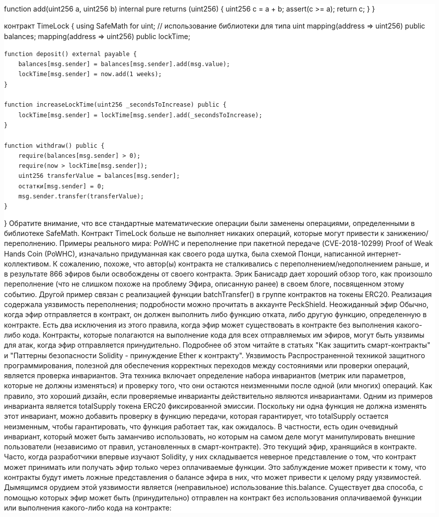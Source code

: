   function add(uint256 a, uint256 b) internal pure returns (uint256) {
    uint256 c = a + b;
    assert(c >= a);
    return c;
  }
}

контракт TimeLock {
    using SafeMath for uint; // использование библиотеки для типа uint
    mapping(address => uint256) public balances;
    mapping(address => uint256) public lockTime;

    function deposit() external payable {
        balances[msg.sender] = balances[msg.sender].add(msg.value);
        lockTime[msg.sender] = now.add(1 weeks);
    }

    function increaseLockTime(uint256 _secondsToIncrease) public {
        lockTime[msg.sender] = lockTime[msg.sender].add(_secondsToIncrease);
    }

    function withdraw() public {
        require(balances[msg.sender] > 0);
        require(now > lockTime[msg.sender]);
        uint256 transferValue = balances[msg.sender];
        остатки[msg.sender] = 0;
        msg.sender.transfer(transferValue);
    }
}
Обратите внимание, что все стандартные математические операции были заменены операциями, определенными в библиотеке SafeMath. Контракт TimeLock больше не выполняет никаких операций, которые могут привести к занижению/переполнению.
Примеры реального мира: PoWHC и переполнение при пакетной передаче (CVE-2018-10299)
Proof of Weak Hands Coin (PoWHC), изначально придуманная как своего рода шутка, была схемой Понци, написанной интернет-коллективом. К сожалению, похоже, что автор(ы) контракта не сталкивались с переполнением/недополнением раньше, и в результате 866 эфиров были освобождены от своего контракта. Эрик Банисадр дает хороший обзор того, как произошло переполнение (что не слишком похоже на проблему Эфира, описанную ранее) в своем блоге, посвященном этому событию.
Другой пример связан с реализацией функции batchTransfer() в группе контрактов на токены ERC20. Реализация содержала уязвимость переполнения; подробности можно прочитать в аккаунте PeckShield.
Неожиданный эфир
Обычно, когда эфир отправляется в контракт, он должен выполнить либо функцию отката, либо другую функцию, определенную в контракте. Есть два исключения из этого правила, когда эфир может существовать в контракте без выполнения какого-либо кода. Контракты, которые полагаются на выполнение кода для всех отправляемых им эфиров, могут быть уязвимы для атак, когда эфир отправляется принудительно.
Подробнее об этом читайте в статьях "Как защитить смарт-контракты" и "Паттерны безопасности Solidity - принуждение Ether к контракту".
Уязвимость
Распространенной техникой защитного программирования, полезной для обеспечения корректных переходов между состояниями или проверки операций, является проверка инвариантов. Эта техника включает определение набора инвариантов (метрик или параметров, которые не должны изменяться) и проверку того, что они остаются неизменными после одной (или многих) операций. Как правило, это хороший дизайн, если проверяемые инварианты действительно являются инвариантами. Одним из примеров инварианта является totalSupply токена ERC20 фиксированной эмиссии. Поскольку ни одна функция не должна изменять этот инвариант, можно добавить проверку в функцию передачи, которая гарантирует, что totalSupply остается неизменным, чтобы гарантировать, что функция работает так, как ожидалось.
В частности, есть один очевидный инвариант, который может быть заманчиво использовать, но которым на самом деле могут манипулировать внешние пользователи (независимо от правил, установленных в смарт-контракте). Это текущий эфир, хранящийся в контракте. Часто, когда разработчики впервые изучают Solidity, у них складывается неверное представление о том, что контракт может принимать или получать эфир только через оплачиваемые функции. Это заблуждение может привести к тому, что контракты будут иметь ложные представления о балансе эфира в них, что может привести к целому ряду уязвимостей. Дымящимся орудием этой уязвимости является (неправильное) использование this.balance.
Существует два способа, с помощью которых эфир может быть (принудительно) отправлен на контракт без использования оплачиваемой функции или выполнения какого-либо кода на контракте: